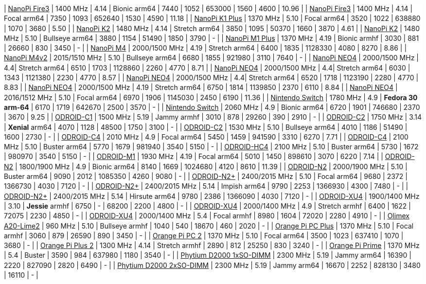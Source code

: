 | [NanoPi Fire3](http://ix.io/1jjm) | 1400 MHz | 4.14 | Bionic arm64 | 7440 | 1052 | 653000 | 1560 | 4600 | 10.96 |
| [NanoPi Fire3](http://ix.io/3ZxU) | 1400 MHz | 4.14 | Focal arm64 | 7350 | 1093 | 652640 | 1530 | 4590 | 11.18 |
| [NanoPi K1 Plus](http://ix.io/3N7H) | 1370 MHz | 5.10 | Focal arm64 | 3520 | 1022 | 638880 | 1070 | 3680 | 5.50 |
| [NanoPi K2](http://ix.io/1iT1) | 1480 MHz | 4.14 | Stretch arm64 | 3850 | 1095 | 50370 | 1660 | 3870 | 4.61 |
| [NanoPi K2](http://ix.io/3Qve) | 1480 MHz | 5.10 | Bullseye arm64 | 3880 | 1154 | 51490 | 1850 | 3790 | - |
| [NanoPi M1 Plus](http://ix.io/3N2z) | 1370 MHz | 4.19 | Bionic armhf | 3030 | 881 | 26660 | 830 | 3450 | - |
| [NanoPi M4](http://ix.io/1lzP) | 2000/1500 MHz | 4.19 | Stretch arm64 | 6400 | 1835 | 1128330 | 4080 | 8270 | 8.86 |
| [NanoPi M4v2](http://ix.io/3MAK) | 2015/1510 MHz | 5.10 | Bullseye arm64 | 6680 | 1855 | 921980 | 3110 | 7640 | - |
| [NanoPi NEO4](http://ix.io/1oho) | 2000/1500 MHz | 4.4| Stretch arm64 | 6510 | 1703 | 1128860 | 2260 | 4770 | 8.71 |
| [NanoPi NEO4](http://ix.io/1oib) | 2000/1500 MHz | 4.4| Stretch arm64 | 6030 | 1343 | 1121380 | 2230 | 4770 | 8.57 |
| [NanoPi NEO4](http://ix.io/1oim) | 2000/1500 MHz | 4.4| Stretch arm64 | 6520 | 1718 | 1123190 | 2280 | 4770 | 8.83 |
| [NanoPi NEO4](http://ix.io/1p3T) | 2000/1500 MHz | 4.19 | Stretch arm64 | 6750 | 1814 | 1139850 | 2370 | 6110 | 8.84 |
| [NanoPi NEO4](http://ix.io/3GmR) | 2016/1512 MHz | 5.10 | Focal arm64 | 6970 | 1906 | 1145030 | 2450 | 6190 | 11.36 |
| [Nintendo Switch](http://ix.io/1Rnj) | 1780 MHz | 4.9 | **Fedora 30 arm-64** | 6170 | 1719 | 642670 | 2500 | 3570 | - |
| [Nintendo Switch](http://ix.io/3Di2) | 2060 MHz | 4.9 | Bionic arm64 | 6720 | 1901 | 746680 | 2370 | 3670 | 9.25 |
| [ODROID-C1](http://ix.io/4eg5) | 1500 MHz | 5.19 | Jammy armhf | 3010 | 878 | 29260 | 390 | 2910 | - |
| [ODROID-C2](http://ix.io/1ixI) | 1750 MHz | 3.14 | **Xenial** arm64 | 4070 | 1128 | 48500 | 1750 | 3100 | - |
| [ODROID-C2](http://ix.io/3N6Q) | 1530 MHz | 5.10 | Bullseye arm64 | 4010 | 1186 | 51490 | 1600 | 2730 | - |
| [ODROID-C4](http://ix.io/2kaS) | 2010 MHz | 4.9 | Focal arm64 | 5450 | 1459 | 941590 | 3310 | 6270 | 7.71 |
| [ODROID-C4](http://ix.io/3TQ2) | 2100 MHz | 5.10 | Buster arm64 | 5770 | 1679 | 981940 | 3540 | 5150 | - |
| [ODROID-HC4](http://ix.io/3Na5) | 2100 MHz | 5.10 | Buster arm64 | 5730 | 1672 | 980970 | 3540 | 5150 | - |
| [ODROID-M1](http://ix.io/3Ug9) | 1930 MHz | 4.19 | Focal arm64 | 5010 | 1450 | 898610 | 3070 | 6220 | 7.14 |
| [ODROID-N2](http://ix.io/1BsF) | 1800/1900 MHz | 4.9 | Bionic arm64 | 8140 | 1669 | 1024680 | 4120 | 8610 | 11.39 |
| [ODROID-N2](http://ix.io/3MuT) | 2000/1900 MHz | 5.10 | Buster arm64 | 9090 | 2012 | 1085350 | 4260 | 9080 | - |
| [ODROID-N2+](http://ix.io/3R1a) | 2400/2015 MHz | 5.10 | Focal arm64 | 9680 | 2372 | 1366730 | 4030 | 7120 | - |
| [ODROID-N2+](http://ix.io/3DtN) | 2400/2015 MHz | 5.14 | Impish arm64 | 9790 | 2253 | 1366930 | 4300 | 7480 | - |
| [ODROID-N2+](http://ix.io/3LoH) | 2400/2015 MHz | 5.14 | Hirsute arm64 | 9780 | 2386 | 1366090 | 4030 | 7120 | - |
| [ODROID-XU4](http://ix.io/1ixL) | 1900/1400 MHz | 3.10 | **Jessie** armhf | 6750 | - | 68200 | 2200 | 4800 | - |
| [ODROID-XU4](http://ix.io/1iWL) | 2000/1400 MHz | 4.9 | Stretch armhf | 6400 | 1622 | 72075 | 2230 | 4850 | - |
| [ODROID-XU4](http://ix.io/3GnC) | 2000/1400 MHz | 5.4 | Focal armhf | 8980 | 1604 | 72020 | 2280 | 4910 | - |
| [Olimex A20-Lime2](http://ix.io/3EOw) | 960 MHz | 5.10 | Bullseye armhf | 1040 | 540 | 18670 | 460 | 2020 | - |
| [Orange Pi PC Plus](http://ix.io/3MQV) | 1370 MHz | 5.10 | Focal armhf | 3060 | 879 | 26590 | 890 | 3450 | - |
| [Orange Pi PC 2](http://ix.io/3MQJ) | 1370 MHz | 5.10 | Focal arm64 | 3500 | 1023 | 637410 | 1070 | 3680 | - |
| [Orange Pi Plus 2](http://ix.io/1iX4) | 1300 MHz | 4.14 | Stretch armhf | 2890 | 812 | 25250 | 830 | 3240 | - |
| [Orange Pi Prime](http://ix.io/2kTH) | 1370 MHz | 5.4 | Buster | 3590 | 984 | 637980 | 1180 | 3540 | - |
| [Phytium D2000 1xSO-DIMM](http://ix.io/445T) | 2300 MHz | 5.19 | Jammy arm64 | 16390 | 2220 | 827090 | 2820 | 6490 | - |
| [Phytium D2000 2xSO-DIMM](http://ix.io/446h) | 2300 MHz | 5.19 | Jammy arm64 | 16670 | 2252 | 828130 | 3480 | 16110 | - |